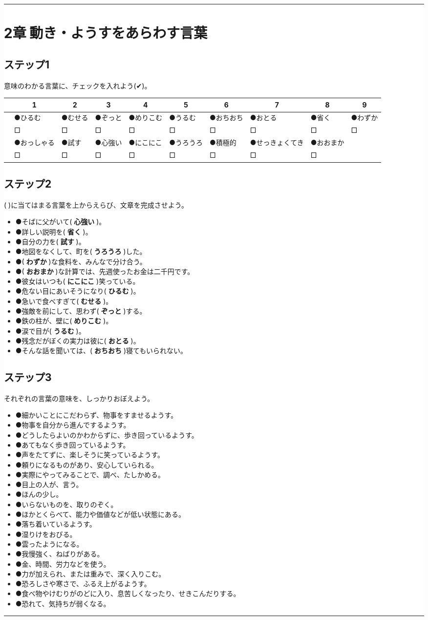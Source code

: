 
---

# 2章 動き・ようすをあらわす言葉

## ステップ1

意味のわかる言葉に、チェックを入れよう(✔)。

|  | 1 | 2 | 3 | 4 | 5 | 6 | 7 | 8 | 9 |
|---|---|---|---|---|---|---|---|---|---|
|  | ●ひるむ | ●むせる | ●ぞっと | ●めりこむ | ●うるむ | ●おちおち | ●おとる | ●省く | ●わずか |
|  | □ | □ | □ | □ | □ | □ | □ | □ | □ |
|  | ●おっしゃる | ●試す | ●心強い | ●にこにこ | ●うろうろ | ●積極的 | ●せっきょくてき | ●おおまか |
|  | □ | □ | □ | □ | □ | □ | □ | □ |

## ステップ2

( )に当てはまる言葉を上からえらび、文章を完成させよう。

*   ●そばに父がいて( **心強い** )。
*   ●詳しい説明を( **省く** )。
*   ●自分の力を( **試す** )。
*   ●地図をなくして、町を( **うろうろ** )した。
*   ●( **わずか** )な食料を、みんなで分け合う。
*   ●( **おおまか** )な計算では、先週使ったお金は二千円です。
*   ●彼女はいつも( **にこにこ** )笑っている。
*   ●危ない目にあいそうになり( **ひるむ** )。
*   ●急いで食べすぎて( **むせる** )。
*   ●強敵を前にして、思わず( **ぞっと** )する。
*   ●鉄の柱が、壁に( **めりこむ** )。
*   ●涙で目が( **うるむ** )。
*   ●残念だがぼくの実力は彼に( **おとる** )。
*   ●そんな話を聞いては、( **おちおち** )寝てもいられない。

## ステップ3

それぞれの言葉の意味を、しっかりおぼえよう。

*   ●細かいことにこだわらず、物事をすませるようす。
*   ●物事を自分から進んでするようす。
*   ●どうしたらよいのかわからずに、歩き回っているようす。
*   ●あてもなく歩き回っているようす。
*   ●声をたてずに、楽しそうに笑っているようす。
*   ●頼りになるものがあり、安心していられる。
*   ●実際にやってみることで、調べ、たしかめる。
*   ●目上の人が、言う。
*   ●ほんの少し。
*   ●いらないものを、取りのぞく。
*   ●ほかとくらべて、能力や価値などが低い状態にある。
*   ●落ち着いているようす。
*   ●湿りけをおびる。
*   ●雲ったようになる。
*   ●我慢強く、ねばりがある。
*   ●金、時間、労力などを使う。
*   ●力が加えられ、または重みで、深く入りこむ。
*   ●恐ろしさや寒さで、ふるえ上がるようす。
*   ●食べ物やけむりがのどに入り、息苦しくなったり、せきこんだりする。
*   ●恐れて、気持ちが弱くなる。

---